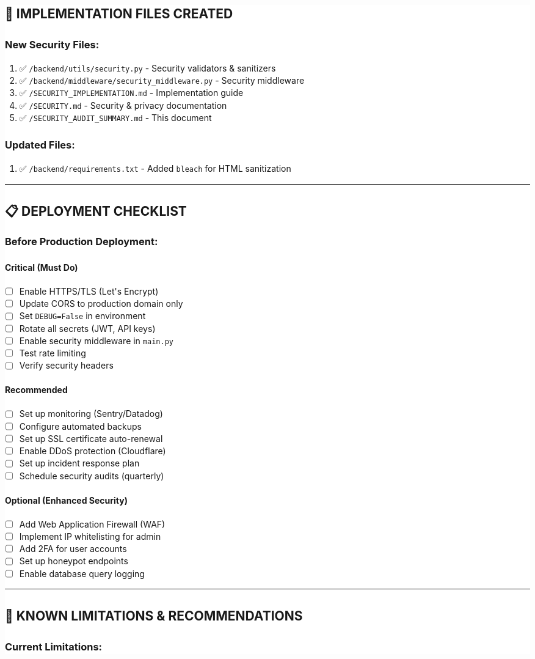 
## 🔧 **IMPLEMENTATION FILES CREATED**

### **New Security Files:**
1. ✅ `/backend/utils/security.py` - Security validators & sanitizers
2. ✅ `/backend/middleware/security_middleware.py` - Security middleware
3. ✅ `/SECURITY_IMPLEMENTATION.md` - Implementation guide
4. ✅ `/SECURITY.md` - Security & privacy documentation
5. ✅ `/SECURITY_AUDIT_SUMMARY.md` - This document

### **Updated Files:**
1. ✅ `/backend/requirements.txt` - Added `bleach` for HTML sanitization

---

## 📋 **DEPLOYMENT CHECKLIST**

### **Before Production Deployment:**

#### **Critical (Must Do)**
- [ ] Enable HTTPS/TLS (Let's Encrypt)
- [ ] Update CORS to production domain only
- [ ] Set `DEBUG=False` in environment
- [ ] Rotate all secrets (JWT, API keys)
- [ ] Enable security middleware in `main.py`
- [ ] Test rate limiting
- [ ] Verify security headers

#### **Recommended**
- [ ] Set up monitoring (Sentry/Datadog)
- [ ] Configure automated backups
- [ ] Set up SSL certificate auto-renewal
- [ ] Enable DDoS protection (Cloudflare)
- [ ] Set up incident response plan
- [ ] Schedule security audits (quarterly)

#### **Optional (Enhanced Security)**
- [ ] Add Web Application Firewall (WAF)
- [ ] Implement IP whitelisting for admin
- [ ] Add 2FA for user accounts
- [ ] Set up honeypot endpoints
- [ ] Enable database query logging

---

## 🚨 **KNOWN LIMITATIONS & RECOMMENDATIONS**

### **Current Limitations:**
